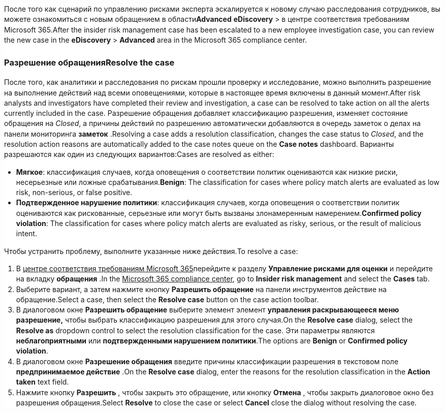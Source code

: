 <span data-ttu-id="694b3-257">После того как сценарий по управлению рисками эксперта эскалируется к новому случаю расследования сотрудников, вы можете ознакомиться с новым обращением в области**Advanced** **eDiscovery** > в центре соответствия требованиям Microsoft 365.</span><span class="sxs-lookup"><span data-stu-id="694b3-257">After the insider risk management case has been escalated to a new employee investigation case, you can review the new case in the **eDiscovery** > **Advanced** area in the Microsoft 365 compliance center.</span></span>

### <a name="resolve-the-case"></a><span data-ttu-id="694b3-258">Разрешение обращения</span><span class="sxs-lookup"><span data-stu-id="694b3-258">Resolve the case</span></span>

<span data-ttu-id="694b3-259">После того, как аналитики и расследования по рискам прошли проверку и исследование, можно выполнить разрешение на выполнение действий над всеми оповещениями, которые в настоящее время включены в данный момент.</span><span class="sxs-lookup"><span data-stu-id="694b3-259">After risk analysts and investigators have completed their review and investigation, a case can be resolved to take action on all the alerts currently included in the case.</span></span> <span data-ttu-id="694b3-260">Разрешение обращения добавляет классификацию разрешения, изменяет состояние обращения на *Closed*, а причины действий по разрешению автоматически добавляются в очередь заметок о делах на панели мониторинга **заметок** .</span><span class="sxs-lookup"><span data-stu-id="694b3-260">Resolving a case adds a resolution classification, changes the case status to *Closed*, and the resolution action reasons are automatically added to the case notes queue on the **Case notes** dashboard.</span></span> <span data-ttu-id="694b3-261">Варианты разрешаются как один из следующих вариантов:</span><span class="sxs-lookup"><span data-stu-id="694b3-261">Cases are resolved as either:</span></span>

- <span data-ttu-id="694b3-262">**Мягкое**: классификация случаев, когда оповещения о соответствии политик оцениваются как низкие риски, несерьезные или ложные срабатывания.</span><span class="sxs-lookup"><span data-stu-id="694b3-262">**Benign**: The classification for cases where policy match alerts are evaluated as low risk, non-serious, or false positive.</span></span>
- <span data-ttu-id="694b3-263">**Подтвержденное нарушение политики**: классификация случаев, когда оповещения о соответствии политик оцениваются как рискованные, серьезные или могут быть вызваны злонамеренным намерением.</span><span class="sxs-lookup"><span data-stu-id="694b3-263">**Confirmed policy violation**: The classification for cases where policy match alerts are evaluated as risky, serious, or the result of malicious intent.</span></span>

<span data-ttu-id="694b3-264">Чтобы устранить проблему, выполните указанные ниже действия.</span><span class="sxs-lookup"><span data-stu-id="694b3-264">To resolve a case:</span></span>

1. <span data-ttu-id="694b3-265">В [центре соответствия требованиям Microsoft 365](https://compliance.microsoft.com)перейдите к разделу **Управление рисками для оценки** и перейдите на вкладку **обращения** .</span><span class="sxs-lookup"><span data-stu-id="694b3-265">In the [Microsoft 365 compliance center](https://compliance.microsoft.com), go to **Insider risk management** and select the **Cases** tab.</span></span>
2. <span data-ttu-id="694b3-266">Выберите вариант, а затем нажмите кнопку **Разрешить обращение** на панели инструментов действие на обращение.</span><span class="sxs-lookup"><span data-stu-id="694b3-266">Select a case, then select the **Resolve case** button on the case action toolbar.</span></span>
3. <span data-ttu-id="694b3-267">В диалоговом окне **Разрешить обращение** выберите элемент элемент **управления раскрывающееся меню разрешение,** чтобы выбрать классификацию разрешения для этого случая.</span><span class="sxs-lookup"><span data-stu-id="694b3-267">On the **Resolve case** dialog, select the **Resolve as** dropdown control to select the resolution classification for the case.</span></span> <span data-ttu-id="694b3-268">Эти параметры являются **неблагоприятными** или **подтвержденными нарушением политики**.</span><span class="sxs-lookup"><span data-stu-id="694b3-268">The options are **Benign** or **Confirmed policy violation**.</span></span>
4. <span data-ttu-id="694b3-269">В диалоговом окне **Разрешение обращения** введите причины классификации разрешения в текстовом поле **предпринимаемое действие** .</span><span class="sxs-lookup"><span data-stu-id="694b3-269">On the **Resolve case** dialog, enter the reasons for the resolution classification in the **Action taken** text field.</span></span>
5. <span data-ttu-id="694b3-270">Нажмите кнопку **Разрешить** , чтобы закрыть это обращение, или кнопку **Отмена** , чтобы закрыть диалоговое окно без разрешения обращения.</span><span class="sxs-lookup"><span data-stu-id="694b3-270">Select **Resolve** to close the case or select **Cancel** close the dialog without resolving the case.</span></span>
